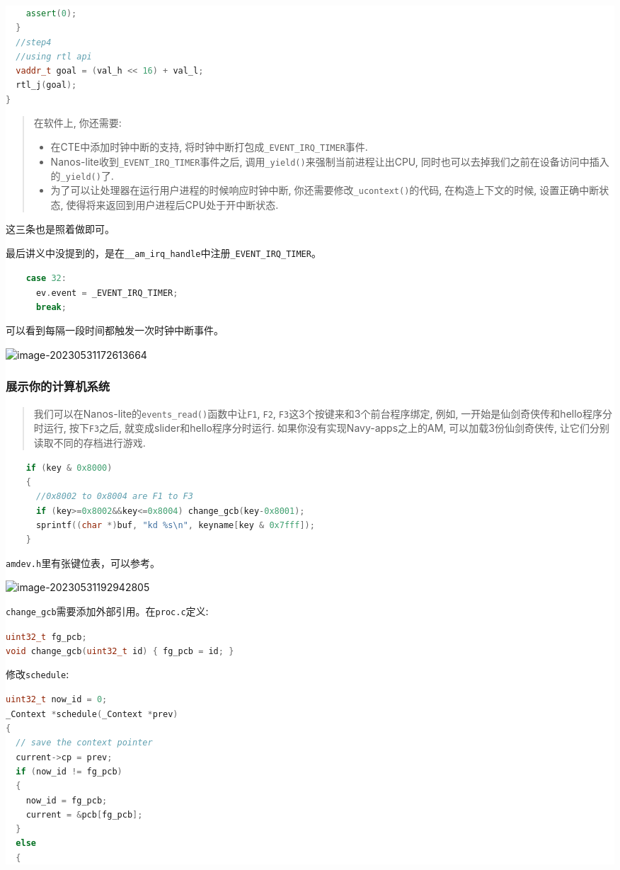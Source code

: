 ```C++
    assert(0);
  }
  //step4
  //using rtl api
  vaddr_t goal = (val_h << 16) + val_l;
  rtl_j(goal);
}
```

>在软件上, 你还需要:
>
>- 在CTE中添加时钟中断的支持, 将时钟中断打包成`_EVENT_IRQ_TIMER`事件.
>- Nanos-lite收到`_EVENT_IRQ_TIMER`事件之后, 调用`_yield()`来强制当前进程让出CPU, 同时也可以去掉我们之前在设备访问中插入的`_yield()`了.
>- 为了可以让处理器在运行用户进程的时候响应时钟中断, 你还需要修改`_ucontext()`的代码, 在构造上下文的时候, 设置正确中断状态, 使得将来返回到用户进程后CPU处于开中断状态.

这三条也是照着做即可。

最后讲义中没提到的，是在`__am_irq_handle`中注册`_EVENT_IRQ_TIMER`。

```C++
    case 32:
      ev.event = _EVENT_IRQ_TIMER;
      break;
```

可以看到每隔一段时间都触发一次时钟中断事件。

![image-20230531172613664](https://raw.githubusercontent.com/Lunaticsky-tql/blog_articles/main/%E5%8D%97%E4%BA%AC%E5%A4%A7%E5%AD%A6ics2019_PA4/20230828205726912624_659_20230601235551684634_469_image-20230531172613664.png)

### 展示你的计算机系统

> 我们可以在Nanos-lite的`events_read()`函数中让`F1`, `F2`, `F3`这3个按键来和3个前台程序绑定, 例如, 一开始是仙剑奇侠传和hello程序分时运行, 按下`F3`之后, 就变成slider和hello程序分时运行. 如果你没有实现Navy-apps之上的AM, 可以加载3份仙剑奇侠传, 让它们分别读取不同的存档进行游戏.

```C++
    if (key & 0x8000)
    {
      //0x8002 to 0x8004 are F1 to F3
      if (key>=0x8002&&key<=0x8004) change_gcb(key-0x8001);
      sprintf((char *)buf, "kd %s\n", keyname[key & 0x7fff]);
    }
```

`amdev.h`里有张键位表，可以参考。

![image-20230531192942805](https://raw.githubusercontent.com/Lunaticsky-tql/blog_articles/main/%E5%8D%97%E4%BA%AC%E5%A4%A7%E5%AD%A6ics2019_PA4/20230828205728206939_964_20230601235555185137_348_image-20230531192942805.png)

`change_gcb`需要添加外部引用。在`proc.c`定义:

```C++
uint32_t fg_pcb;
void change_gcb(uint32_t id) { fg_pcb = id; }
```

修改`schedule`:

```C++
uint32_t now_id = 0;
_Context *schedule(_Context *prev)
{
  // save the context pointer
  current->cp = prev;
  if (now_id != fg_pcb)
  {
    now_id = fg_pcb;
    current = &pcb[fg_pcb];
  }
  else
  {
```